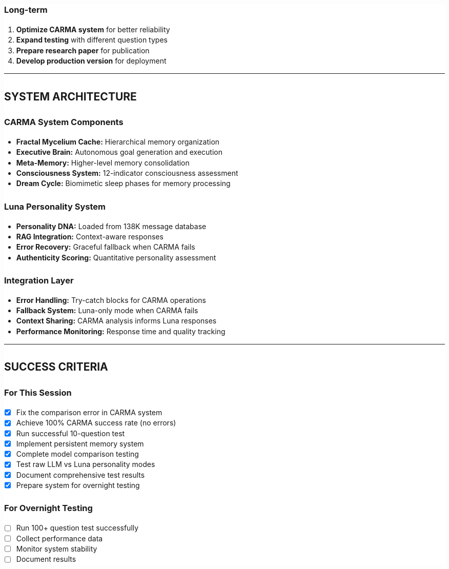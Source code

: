 ### Long-term
1. **Optimize CARMA system** for better reliability
2. **Expand testing** with different question types
3. **Prepare research paper** for publication
4. **Develop production version** for deployment

---

## SYSTEM ARCHITECTURE

### CARMA System Components
- **Fractal Mycelium Cache:** Hierarchical memory organization
- **Executive Brain:** Autonomous goal generation and execution
- **Meta-Memory:** Higher-level memory consolidation
- **Consciousness System:** 12-indicator consciousness assessment
- **Dream Cycle:** Biomimetic sleep phases for memory processing

### Luna Personality System
- **Personality DNA:** Loaded from 138K message database
- **RAG Integration:** Context-aware responses
- **Error Recovery:** Graceful fallback when CARMA fails
- **Authenticity Scoring:** Quantitative personality assessment

### Integration Layer
- **Error Handling:** Try-catch blocks for CARMA operations
- **Fallback System:** Luna-only mode when CARMA fails
- **Context Sharing:** CARMA analysis informs Luna responses
- **Performance Monitoring:** Response time and quality tracking

---

## SUCCESS CRITERIA

### For This Session
- [x] Fix the comparison error in CARMA system
- [x] Achieve 100% CARMA success rate (no errors)
- [x] Run successful 10-question test
- [x] Implement persistent memory system
- [x] Complete model comparison testing
- [x] Test raw LLM vs Luna personality modes
- [x] Document comprehensive test results
- [x] Prepare system for overnight testing

### For Overnight Testing
- [ ] Run 100+ question test successfully
- [ ] Collect performance data
- [ ] Monitor system stability
- [ ] Document results
